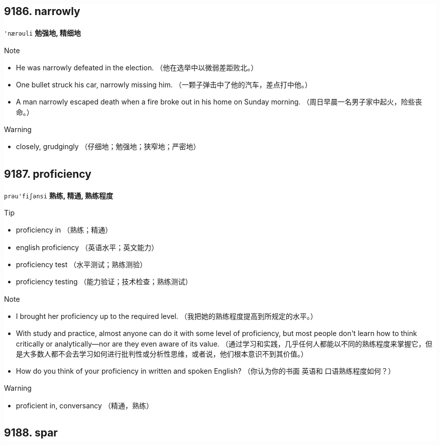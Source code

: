 ## 9186. narrowly

`'nærəuli`  **勉强地, 精细地**

> [!NOTE]
>
> - He was narrowly defeated in the election. （他在选举中以微弱差距败北。）
>
> - One bullet struck his car, narrowly missing him. （一颗子弹击中了他的汽车，差点打中他。）
>
> - A man narrowly escaped death when a fire broke out in his home on Sunday morning. （周日早晨一名男子家中起火，险些丧命。）
>

> [!WARNING]
>
> - closely, grudgingly （仔细地；勉强地；狭窄地；严密地）
>

## 9187. proficiency

`prəu'fiʃənsi`  **熟练, 精通, 熟练程度**

> [!TIP]
>
> - proficiency in （熟练；精通）
>
> - english proficiency （英语水平；英文能力）
>
> - proficiency test （水平测试；熟练测验）
>
> - proficiency testing （能力验证；技术检查；熟练测试）
>

> [!NOTE]
>
> - I brought her proficiency up to the required level. （我把她的熟练程度提高到所规定的水平。）
>
> - With study and practice, almost anyone can do it with some level of proficiency, but most people don't learn how to think critically or analytically—nor are they even aware of its value. （通过学习和实践，几乎任何人都能以不同的熟练程度来掌握它，但是大多数人都不会去学习如何进行批判性或分析性思维，或者说，他们根本意识不到其价值。）
>
> - How do you think of your proficiency in written and spoken English? （你认为你的书面 英语和 口语熟练程度如何？）
>

> [!WARNING]
>
> - proficient in, conversancy （精通，熟练）
>

## 9188. spar
